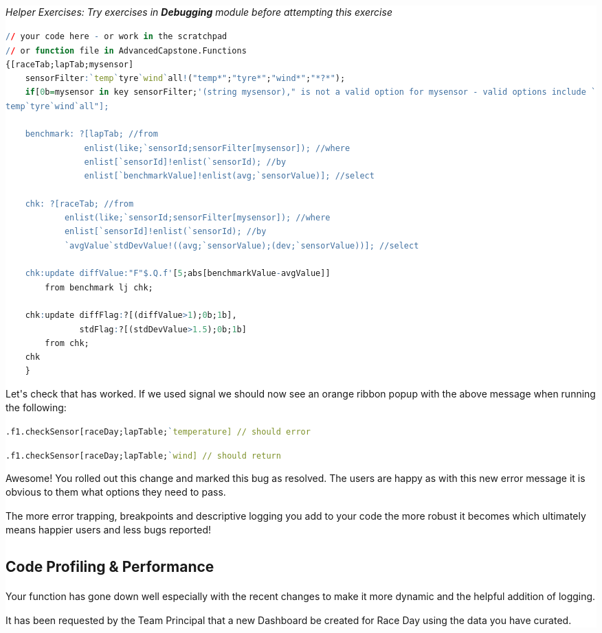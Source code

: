 *Helper Exercises: Try exercises in **Debugging** module before attempting this exercise* 
```q
// your code here - or work in the scratchpad
// or function file in AdvancedCapstone.Functions
{[raceTab;lapTab;mysensor]
    sensorFilter:`temp`tyre`wind`all!("temp*";"tyre*";"wind*";"*?*");
    if[0b=mysensor in key sensorFilter;'(string mysensor)," is not a valid option for mysensor - valid options include `temp`tyre`wind`all"];
    
    benchmark: ?[lapTab; //from
                enlist(like;`sensorId;sensorFilter[mysensor]); //where
                enlist[`sensorId]!enlist(`sensorId); //by
                enlist[`benchmarkValue]!enlist(avg;`sensorValue)]; //select
    
    chk: ?[raceTab; //from
            enlist(like;`sensorId;sensorFilter[mysensor]); //where
            enlist[`sensorId]!enlist(`sensorId); //by
            `avgValue`stdDevValue!((avg;`sensorValue);(dev;`sensorValue))]; //select
    
    chk:update diffValue:"F"$.Q.f'[5;abs[benchmarkValue-avgValue]] 
        from benchmark lj chk;
        
    chk:update diffFlag:?[(diffValue>1);0b;1b],
               stdFlag:?[(stdDevValue>1.5);0b;1b]
        from chk;
    chk
    }
```

Let's check that has worked. If we used signal we should now see an orange ribbon popup with the 
above message when running the following:
```q
.f1.checkSensor[raceDay;lapTable;`temperature] // should error
```

```q
.f1.checkSensor[raceDay;lapTable;`wind] // should return
```


Awesome! You rolled out this change and marked this bug as resolved. The users are happy as with this 
new error message it is obvious to them what options they need to pass.

The more error trapping, breakpoints and descriptive logging you add to your code the more robust it 
becomes which ultimately means happier users and less bugs reported! 


## Code Profiling & Performance

Your function has gone down well especially with the recent changes to make it more dynamic and the 
helpful addition of logging. 

It has been requested by the Team Principal that a new Dashboard be created for Race Day using the data
you have curated.
